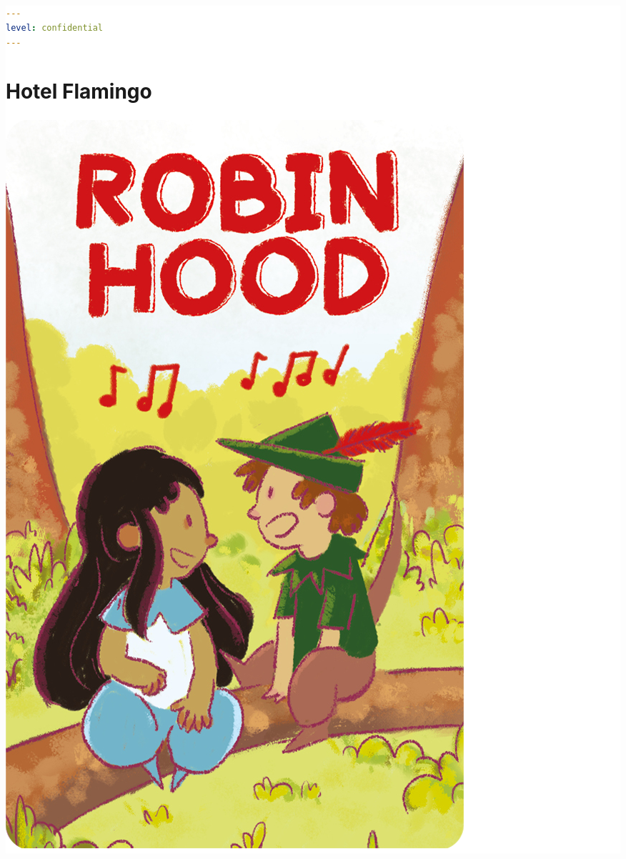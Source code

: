 ```yaml
---
level: confidential
---
```

# Hotel Flamingo

![card_[h84o2].png](../../img/cards/card_[h84o2].png)

